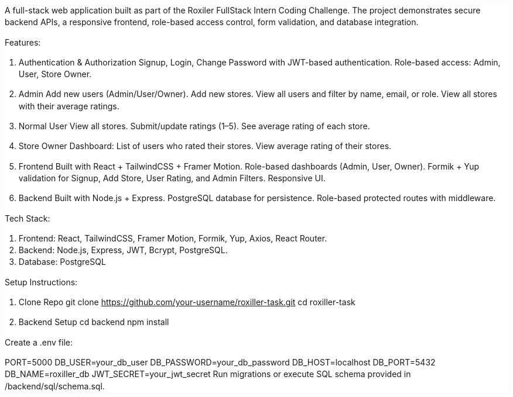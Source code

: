 A full-stack web application built as part of the Roxiler FullStack Intern Coding Challenge.
The project demonstrates secure backend APIs, a responsive frontend, role-based access control, form validation, and database integration.

Features:
1. Authentication & Authorization
Signup, Login, Change Password with JWT-based authentication.
Role-based access: Admin, User, Store Owner.

2. Admin
Add new users (Admin/User/Owner).
Add new stores.
View all users and filter by name, email, or role.
View all stores with their average ratings.

3. Normal User
View all stores.
Submit/update ratings (1–5).
See average rating of each store.

4. Store Owner
Dashboard: List of users who rated their stores.
View average rating of their stores.

5. Frontend
Built with React + TailwindCSS + Framer Motion.
Role-based dashboards (Admin, User, Owner).
Formik + Yup validation for Signup, Add Store, User Rating, and Admin Filters.
Responsive UI.

6. Backend
Built with Node.js + Express.
PostgreSQL database for persistence.
Role-based protected routes with middleware.

Tech Stack:
1. Frontend: React, TailwindCSS, Framer Motion, Formik, Yup, Axios, React Router.
2. Backend: Node.js, Express, JWT, Bcrypt, PostgreSQL.
3. Database: PostgreSQL

Setup Instructions:
1. Clone Repo
git clone https://github.com/your-username/roxiller-task.git
cd roxiller-task

2. Backend Setup
cd backend
npm install

Create a .env file:

PORT=5000
DB_USER=your_db_user
DB_PASSWORD=your_db_password
DB_HOST=localhost
DB_PORT=5432
DB_NAME=roxiller_db
JWT_SECRET=your_jwt_secret
Run migrations or execute SQL schema provided in /backend/sql/schema.sql.
